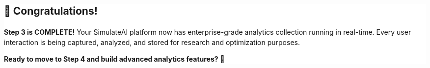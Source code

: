 
## 🎉 Congratulations!

**Step 3 is COMPLETE!** Your SimulateAI platform now has enterprise-grade analytics collection
running in real-time. Every user interaction is being captured, analyzed, and stored for research
and optimization purposes.

**Ready to move to Step 4 and build advanced analytics features?** 🚀
